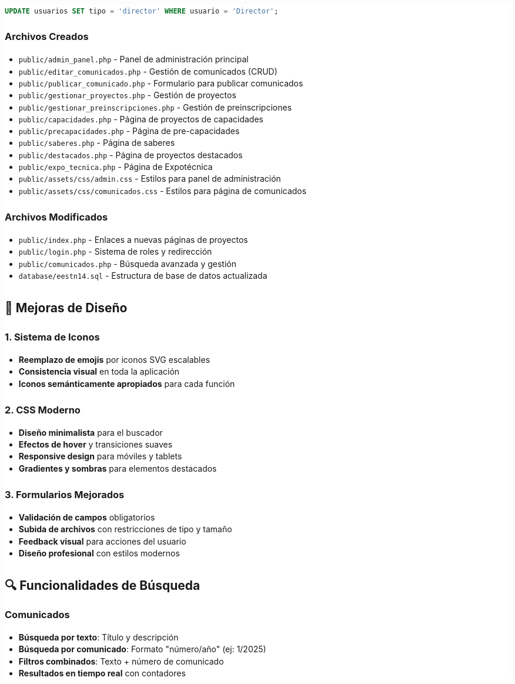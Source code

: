 ```sql
UPDATE usuarios SET tipo = 'director' WHERE usuario = 'Director';
```

### Archivos Creados
- `public/admin_panel.php` - Panel de administración principal
- `public/editar_comunicados.php` - Gestión de comunicados (CRUD)
- `public/publicar_comunicado.php` - Formulario para publicar comunicados
- `public/gestionar_proyectos.php` - Gestión de proyectos
- `public/gestionar_preinscripciones.php` - Gestión de preinscripciones
- `public/capacidades.php` - Página de proyectos de capacidades
- `public/precapacidades.php` - Página de pre-capacidades
- `public/saberes.php` - Página de saberes
- `public/destacados.php` - Página de proyectos destacados
- `public/expo_tecnica.php` - Página de Expotécnica
- `public/assets/css/admin.css` - Estilos para panel de administración
- `public/assets/css/comunicados.css` - Estilos para página de comunicados

### Archivos Modificados
- `public/index.php` - Enlaces a nuevas páginas de proyectos
- `public/login.php` - Sistema de roles y redirección
- `public/comunicados.php` - Búsqueda avanzada y gestión
- `database/eestn14.sql` - Estructura de base de datos actualizada

## 🎨 Mejoras de Diseño

### 1. Sistema de Iconos
- **Reemplazo de emojis** por iconos SVG escalables
- **Consistencia visual** en toda la aplicación
- **Iconos semánticamente apropiados** para cada función

### 2. CSS Moderno
- **Diseño minimalista** para el buscador
- **Efectos de hover** y transiciones suaves
- **Responsive design** para móviles y tablets
- **Gradientes y sombras** para elementos destacados

### 3. Formularios Mejorados
- **Validación de campos** obligatorios
- **Subida de archivos** con restricciones de tipo y tamaño
- **Feedback visual** para acciones del usuario
- **Diseño profesional** con estilos modernos

## 🔍 Funcionalidades de Búsqueda

### Comunicados
- **Búsqueda por texto**: Título y descripción
- **Búsqueda por comunicado**: Formato "número/año" (ej: 1/2025)
- **Filtros combinados**: Texto + número de comunicado
- **Resultados en tiempo real** con contadores
